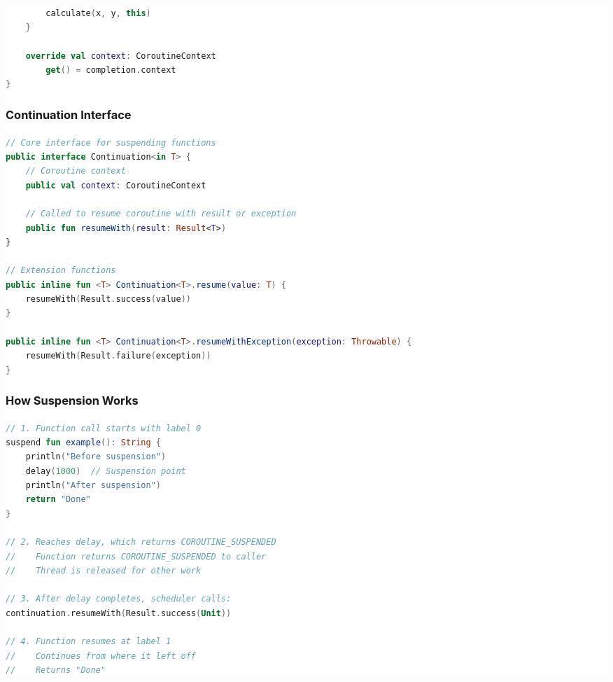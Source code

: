 ```kotlin
        calculate(x, y, this)
    }

    override val context: CoroutineContext
        get() = completion.context
}
```

### Continuation Interface

```kotlin
// Core interface for suspending functions
public interface Continuation<in T> {
    // Coroutine context
    public val context: CoroutineContext

    // Called to resume coroutine with result or exception
    public fun resumeWith(result: Result<T>)
}

// Extension functions
public inline fun <T> Continuation<T>.resume(value: T) {
    resumeWith(Result.success(value))
}

public inline fun <T> Continuation<T>.resumeWithException(exception: Throwable) {
    resumeWith(Result.failure(exception))
}
```

### How Suspension Works

```kotlin
// 1. Function call starts with label 0
suspend fun example(): String {
    println("Before suspension")
    delay(1000)  // Suspension point
    println("After suspension")
    return "Done"
}

// 2. Reaches delay, which returns COROUTINE_SUSPENDED
//    Function returns COROUTINE_SUSPENDED to caller
//    Thread is released for other work

// 3. After delay completes, scheduler calls:
continuation.resumeWith(Result.success(Unit))

// 4. Function resumes at label 1
//    Continues from where it left off
//    Returns "Done"
```
